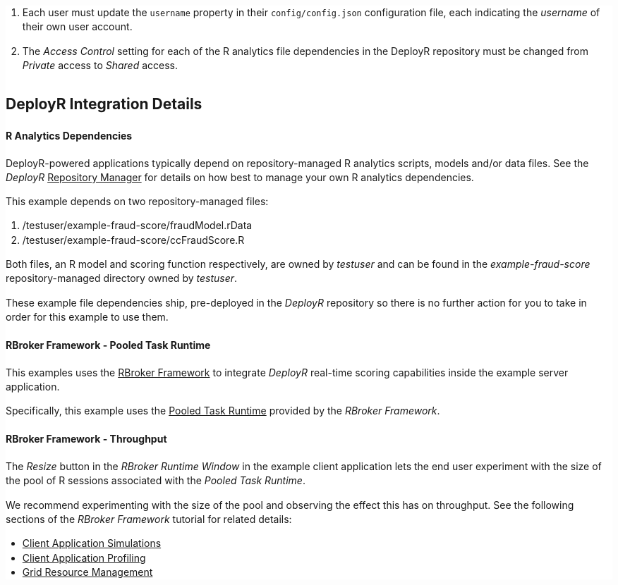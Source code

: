1. Each user must update the `username` property in their `config/config.json`
configuration file, each indicating the *username* of their own user account.

2. The _Access Control_ setting for each of the R analytics file dependencies in 
the DeployR repository must be changed from _Private_ access to _Shared_ access.

## DeployR Integration Details

#### R Analytics Dependencies

DeployR-powered applications typically depend on repository-managed R analytics
scripts, models and/or data files. See the _DeployR_ [Repository Manager](http://deployr.revolutionanalytics.com/documents/help/repo-man/) for details on how best to manage your own R analytics dependencies.

This example depends on two repository-managed files:

1. /testuser/example-fraud-score/fraudModel.rData
2. /testuser/example-fraud-score/ccFraudScore.R

Both files, an R model and scoring function respectively, are owned by 
_testuser_ and can be found in the _example-fraud-score_ repository-managed 
directory owned by _testuser_.

These example file dependencies ship, pre-deployed in the _DeployR_ repository 
so there is no further action for you to take in order for this example to use 
them.

#### RBroker Framework - Pooled Task Runtime

This examples uses the [RBroker Framework](http://deployr.revolutionanalytics.com/documents/dev/rbroker/) 
to integrate _DeployR_ real-time scoring capabilities inside the example server 
application.

Specifically, this example uses the [Pooled Task Runtime](http://deployr.revolutionanalytics.com/documents/dev/rbroker/#pooled) 
provided by the _RBroker Framework_.

#### RBroker Framework - Throughput

The _Resize_ button in the _RBroker Runtime Window_ in the example client 
application lets the end user experiment with the size of the pool of R sessions 
associated with the _Pooled Task Runtime_.

We recommend experimenting with the size of the pool and observing the effect 
this has on throughput. See the following sections of the _RBroker Framework_ 
tutorial for related details:

- [Client Application Simulations](http://deployr.revolutionanalytics.com/documents/dev/rbroker/#simulation)
- [Client Application Profiling](http://deployr.revolutionanalytics.com/documents/dev/rbroker/#profiling)
- [Grid Resource Management](http://deployr.revolutionanalytics.com/documents/dev/rbroker/#gridprimer) 
